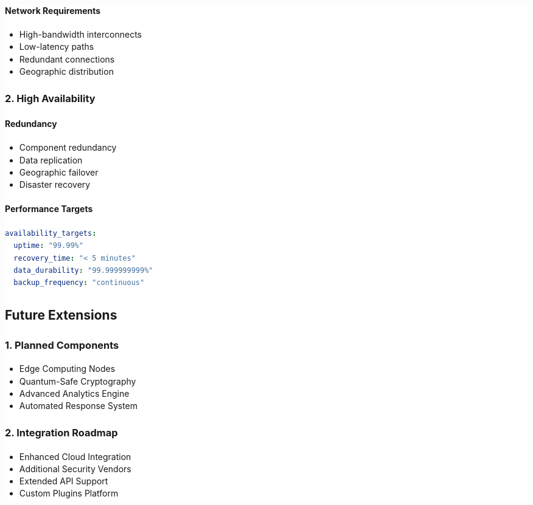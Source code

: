 #### Network Requirements

- High-bandwidth interconnects
- Low-latency paths
- Redundant connections
- Geographic distribution

### 2. High Availability

#### Redundancy

- Component redundancy
- Data replication
- Geographic failover
- Disaster recovery

#### Performance Targets

```yaml
availability_targets:
  uptime: "99.99%"
  recovery_time: "< 5 minutes"
  data_durability: "99.999999999%"
  backup_frequency: "continuous"
```

## Future Extensions

### 1. Planned Components

- Edge Computing Nodes
- Quantum-Safe Cryptography
- Advanced Analytics Engine
- Automated Response System

### 2. Integration Roadmap

- Enhanced Cloud Integration
- Additional Security Vendors
- Extended API Support
- Custom Plugins Platform
